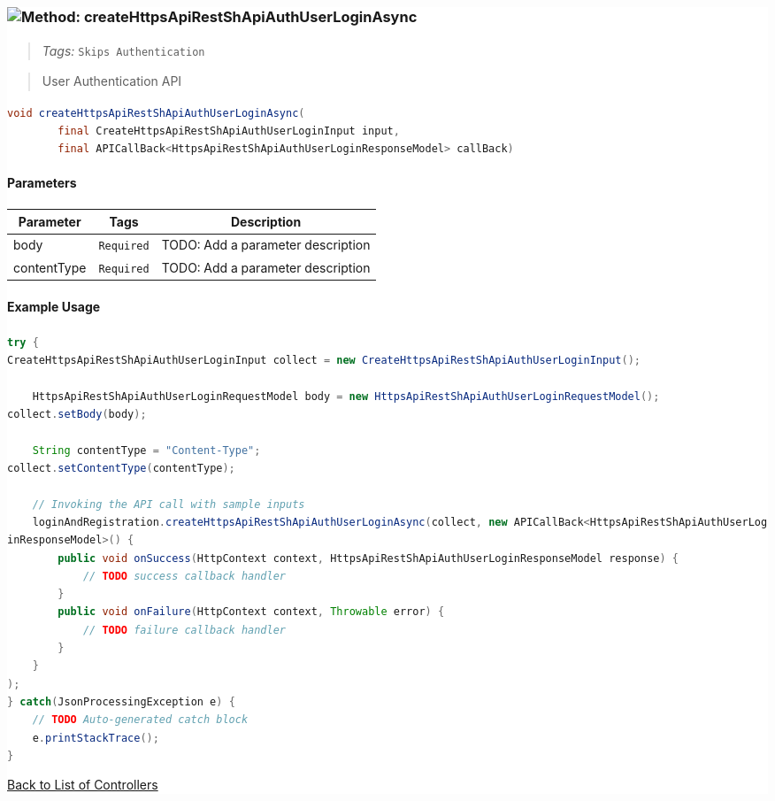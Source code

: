 
### <a name="create_https_api_rest_sh_api_auth_user_login_async"></a>![Method: ](https://apidocs.io/img/method.png "SMASH.controllers.LoginAndRegistrationController.createHttpsApiRestShApiAuthUserLoginAsync") createHttpsApiRestShApiAuthUserLoginAsync

> *Tags:*  ``` Skips Authentication ``` 

> User Authentication API


```java
void createHttpsApiRestShApiAuthUserLoginAsync(
        final CreateHttpsApiRestShApiAuthUserLoginInput input,
        final APICallBack<HttpsApiRestShApiAuthUserLoginResponseModel> callBack)
```

#### Parameters

| Parameter | Tags | Description |
|-----------|------|-------------|
| body |  ``` Required ```  | TODO: Add a parameter description |
| contentType |  ``` Required ```  | TODO: Add a parameter description |


#### Example Usage

```java
try {
CreateHttpsApiRestShApiAuthUserLoginInput collect = new CreateHttpsApiRestShApiAuthUserLoginInput();

    HttpsApiRestShApiAuthUserLoginRequestModel body = new HttpsApiRestShApiAuthUserLoginRequestModel();
collect.setBody(body);

    String contentType = "Content-Type";
collect.setContentType(contentType);

    // Invoking the API call with sample inputs
    loginAndRegistration.createHttpsApiRestShApiAuthUserLoginAsync(collect, new APICallBack<HttpsApiRestShApiAuthUserLoginResponseModel>() {
        public void onSuccess(HttpContext context, HttpsApiRestShApiAuthUserLoginResponseModel response) {
            // TODO success callback handler
        }
        public void onFailure(HttpContext context, Throwable error) {
            // TODO failure callback handler
        }
    }
);
} catch(JsonProcessingException e) {
    // TODO Auto-generated catch block
    e.printStackTrace();
}
```


[Back to List of Controllers](#list_of_controllers)



